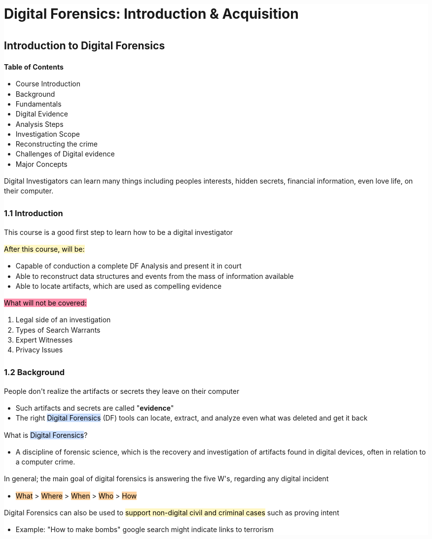```toc
```
# Digital Forensics: Introduction & Acquisition #

## Introduction to Digital Forensics ##

**Table of Contents** 
+ Course Introduction
+ Background
+ Fundamentals
+ Digital Evidence 
+ Analysis Steps
+ Investigation Scope
+ Reconstructing the crime 
+ Challenges of Digital evidence 
+ Major Concepts

Digital Investigators can learn many things including peoples interests, hidden secrets, financial information, even love life, on their computer.

### 1.1 Introduction ###
This course is a good first step to learn how to be a digital investigator 

<mark style="background: #FFF3A3A6;">After this course, will be:</mark>
+ Capable of conduction a complete DF Analysis and present it in court 
+ Able to reconstruct data structures and events from the mass of information available 
+ Able to locate artifacts, which are used as compelling evidence 

<mark style="background: #FF5582A6;">What will not be covered:</mark>
1. Legal side of an investigation
2. Types of Search Warrants
3. Expert Witnesses 
4. Privacy Issues 

### 1.2 Background ###
People don't realize the artifacts or secrets they leave on their computer
+ Such artifacts and secrets are called "**evidence**"
+ The right <mark style="background: #ADCCFFA6;">Digital Forensics</mark> (DF) tools can locate, extract, and analyze even what was deleted and get it back 

What is <mark style="background: #ADCCFFA6;">Digital Forensics</mark>?
+ A discipline of forensic science, which is the recovery and investigation of artifacts found in digital devices, often in relation to a computer crime.

In general; the main goal of digital forensics is answering the five W's, regarding any digital incident 
+ <mark style="background: #FFB86CA6;">What</mark> > <mark style="background: #FFB86CA6;">Where</mark> > <mark style="background: #FFB86CA6;">When</mark> > <mark style="background: #FFB86CA6;">Who</mark> > <mark style="background: #FFB86CA6;">How</mark>

Digital Forensics can also be used to <mark style="background: #FFF3A3A6;">support non-digital civil and criminal cases</mark> such as proving intent 
+ Example: "How to make bombs" google search might indicate links to terrorism 
